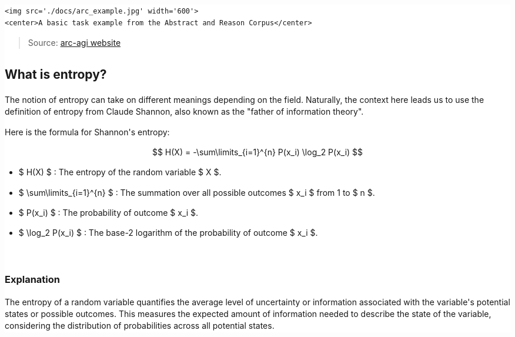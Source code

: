     <img src='./docs/arc_example.jpg' width='600'>
    <center>A basic task example from the Abstract and Reason Corpus</center>
</center>

> Source: [arc-agi website](https://arcprize.org)

## What is entropy?

The notion of entropy can take on different meanings depending on the field. Naturally, the context here leads us to use the definition of entropy from Claude Shannon, also known as the "father of information theory".

Here is the formula for Shannon's entropy:

$$
H(X) = -\sum\limits_{i=1}^{n} P(x_i) \log_2 P(x_i)
$$

- $ H(X) $ : The entropy of the random variable $ X $.

- $ \sum\limits\_{i=1}^{n} $ : The summation over all possible outcomes $ x_i $ from 1 to $ n $.

- $ P(x_i) $ : The probability of outcome $ x_i $.

- $ \log_2 P(x_i) $ : The base-2 logarithm of the probability of outcome $ x_i $.

<br>

### Explanation

The entropy of a random variable quantifies the average level of uncertainty or information associated with the variable's potential states or possible outcomes. This measures the expected amount of information needed to describe the state of the variable, considering the distribution of probabilities across all potential states.

